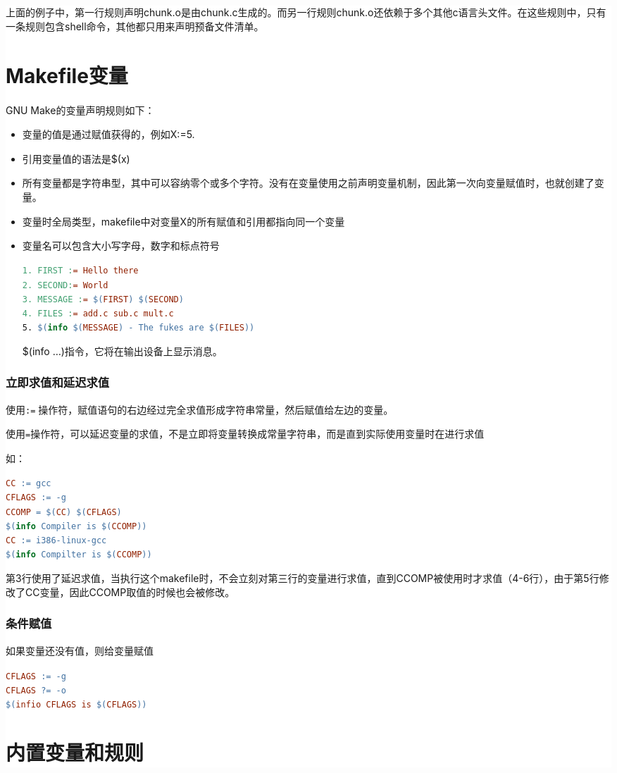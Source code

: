 上面的例子中，第一行规则声明chunk.o是由chunk.c生成的。而另一行规则chunk.o还依赖于多个其他c语言头文件。在这些规则中，只有一条规则包含shell命令，其他都只用来声明预备文件清单。

# Makefile变量

GNU Make的变量声明规则如下：

- 变量的值是通过赋值获得的，例如X:=5.

- 引用变量值的语法是$(x)

- 所有变量都是字符串型，其中可以容纳零个或多个字符。没有在变量使用之前声明变量机制，因此第一次向变量赋值时，也就创建了变量。

- 变量时全局类型，makefile中对变量X的所有赋值和引用都指向同一个变量

- 变量名可以包含大小写字母，数字和标点符号

  ```makefile
  1. FIRST := Hello there
  2. SECOND:= World 
  3. MESSAGE := $(FIRST) $(SECOND)
  4. FILES := add.c sub.c mult.c
  5. $(info $(MESSAGE) - The fukes are $(FILES))
  ```

  $(info …)指令，它将在输出设备上显示消息。

### 立即求值和延迟求值

使用`:=` 操作符，赋值语句的右边经过完全求值形成字符串常量，然后赋值给左边的变量。

使用`=`操作符，可以延迟变量的求值，不是立即将变量转换成常量字符串，而是直到实际使用变量时在进行求值

如：

```makefile
CC := gcc
CFLAGS := -g
CCOMP = $(CC) $(CFLAGS)
$(info Compiler is $(CCOMP))
CC := i386-linux-gcc
$(info Compilter is $(CCOMP))
```

第3行使用了延迟求值，当执行这个makefile时，不会立刻对第三行的变量进行求值，直到CCOMP被使用时才求值（4-6行），由于第5行修改了CC变量，因此CCOMP取值的时候也会被修改。

### 条件赋值

如果变量还没有值，则给变量赋值

```makefile
CFLAGS := -g
CFLAGS ?= -o
$(infio CFLAGS is $(CFLAGS))
```

# 内置变量和规则

